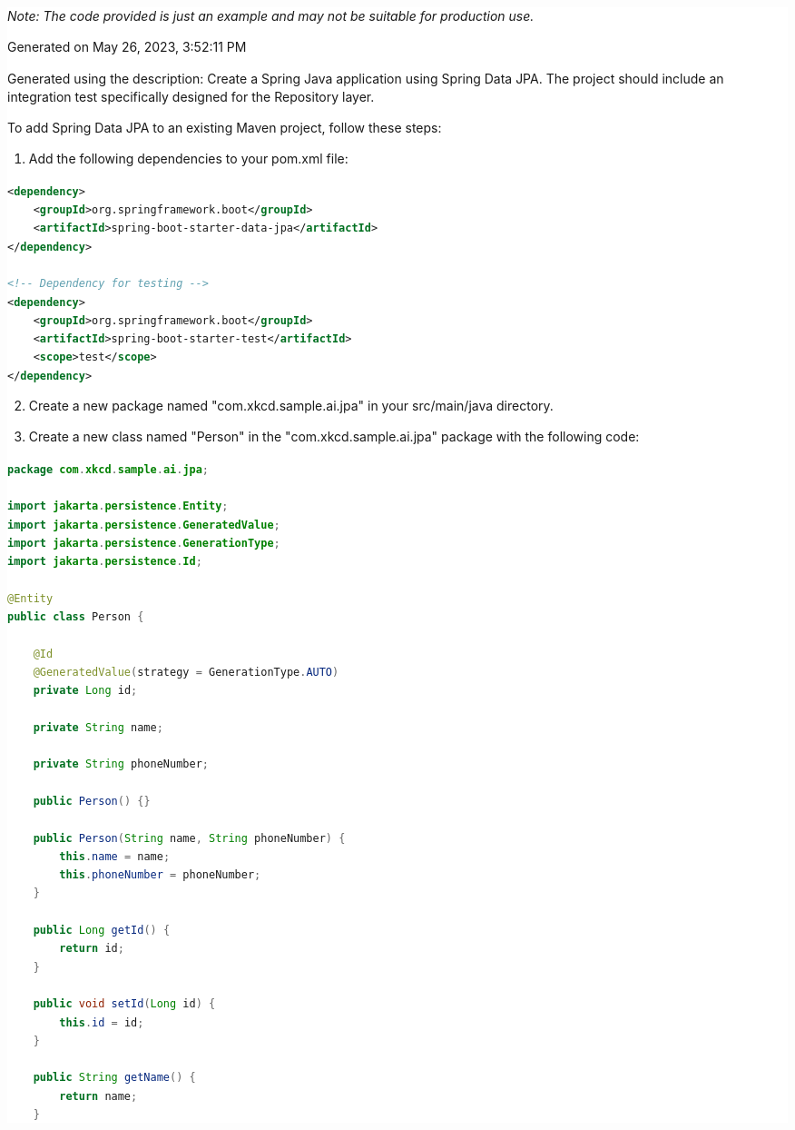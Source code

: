 *Note: The code provided is just an example and may not be suitable for production use.*

Generated on May 26, 2023, 3:52:11 PM

Generated using the description: Create a Spring Java application using Spring Data JPA. The project should include an integration test specifically designed for the Repository layer.

To add Spring Data JPA to an existing Maven project, follow these steps:

1. Add the following dependencies to your pom.xml file:

```xml
<dependency>
    <groupId>org.springframework.boot</groupId>
    <artifactId>spring-boot-starter-data-jpa</artifactId>
</dependency>

<!-- Dependency for testing -->
<dependency>
    <groupId>org.springframework.boot</groupId>
    <artifactId>spring-boot-starter-test</artifactId>
    <scope>test</scope>
</dependency>
```

2. Create a new package named "com.xkcd.sample.ai.jpa" in your src/main/java directory.

3. Create a new class named "Person" in the "com.xkcd.sample.ai.jpa" package with the following code:

```java
package com.xkcd.sample.ai.jpa;

import jakarta.persistence.Entity;
import jakarta.persistence.GeneratedValue;
import jakarta.persistence.GenerationType;
import jakarta.persistence.Id;

@Entity
public class Person {

    @Id
    @GeneratedValue(strategy = GenerationType.AUTO)
    private Long id;

    private String name;

    private String phoneNumber;

    public Person() {}

    public Person(String name, String phoneNumber) {
        this.name = name;
        this.phoneNumber = phoneNumber;
    }

    public Long getId() {
        return id;
    }

    public void setId(Long id) {
        this.id = id;
    }

    public String getName() {
        return name;
    }

```